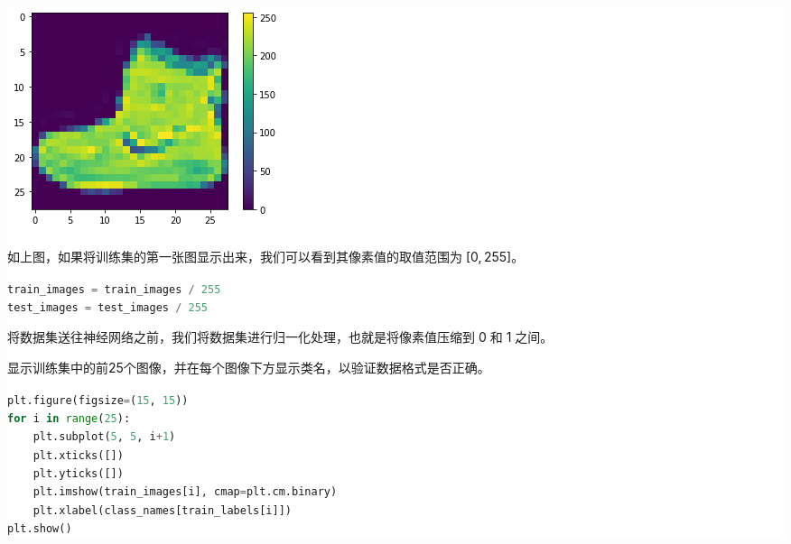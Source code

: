 ![output_14_0](https://raw.githubusercontent.com/monkey-knight/monkey-knight.github.io/master/_posts/tensorflow/assets/output_14_0.png)


如上图，如果将训练集的第一张图显示出来，我们可以看到其像素值的取值范围为 $[0, 255]$。


```python
train_images = train_images / 255
test_images = test_images / 255
```

将数据集送往神经网络之前，我们将数据集进行归一化处理，也就是将像素值压缩到 $0$ 和 $1$ 之间。

显示训练集中的前25个图像，并在每个图像下方显示类名，以验证数据格式是否正确。


```python
plt.figure(figsize=(15, 15))
for i in range(25):
    plt.subplot(5, 5, i+1)
    plt.xticks([])
    plt.yticks([])
    plt.imshow(train_images[i], cmap=plt.cm.binary)
    plt.xlabel(class_names[train_labels[i]])
plt.show()
```

